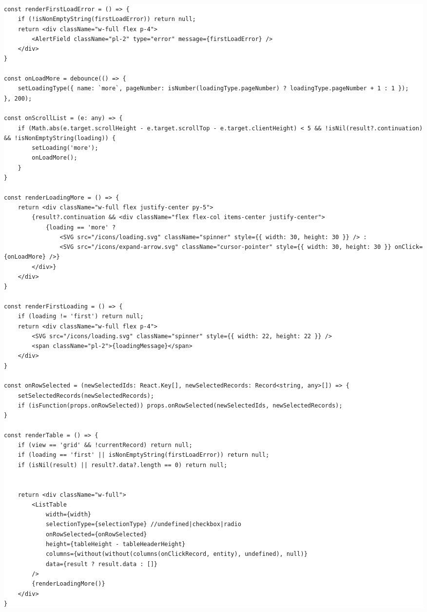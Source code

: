     const renderFirstLoadError = () => {
        if (!isNonEmptyString(firstLoadError)) return null;
        return <div className="w-full flex p-4">
            <AlertField className="pl-2" type="error" message={firstLoadError} />
        </div>
    }

    const onLoadMore = debounce(() => {
        setLoadingType({ name: `more`, pageNumber: isNumber(loadingType.pageNumber) ? loadingType.pageNumber + 1 : 1 });
    }, 200);

    const onScrollList = (e: any) => {
        if (Math.abs(e.target.scrollHeight - e.target.scrollTop - e.target.clientHeight) < 5 && !isNil(result?.continuation) && !isNonEmptyString(loading)) {
            setLoading('more');
            onLoadMore();
        }
    }

    const renderLoadingMore = () => {
        return <div className="w-full flex justify-center py-5">
            {result?.continuation && <div className="flex flex-col items-center justify-center">
                {loading == 'more' ?
                    <SVG src="/icons/loading.svg" className="spinner" style={{ width: 30, height: 30 }} /> :
                    <SVG src="/icons/expand-arrow.svg" className="cursor-pointer" style={{ width: 30, height: 30 }} onClick={onLoadMore} />}
            </div>}
        </div>
    }

    const renderFirstLoading = () => {
        if (loading != 'first') return null;
        return <div className="w-full flex p-4">
            <SVG src="/icons/loading.svg" className="spinner" style={{ width: 22, height: 22 }} />
            <span className="pl-2">{loadingMessage}</span>
        </div>
    }

    const onRowSelected = (newSelectedIds: React.Key[], newSelectedRecords: Record<string, any>[]) => {
        setSelectedRecords(newSelectedRecords);
        if (isFunction(props.onRowSelected)) props.onRowSelected(newSelectedIds, newSelectedRecords);
    }

    const renderTable = () => {
        if (view == 'grid' && !currentRecord) return null;
        if (loading == 'first' || isNonEmptyString(firstLoadError)) return null;
        if (isNil(result) || result?.data?.length == 0) return null;


        return <div className="w-full">
            <ListTable
                width={width}
                selectionType={selectionType} //undefined|checkbox|radio
                onRowSelected={onRowSelected}
                height={tableHeight - tableHeaderHeight}
                columns={without(without(columns(onClickRecord, entity), undefined), null)}
                data={result ? result.data : []}
            />
            {renderLoadingMore()}
        </div>
    }
